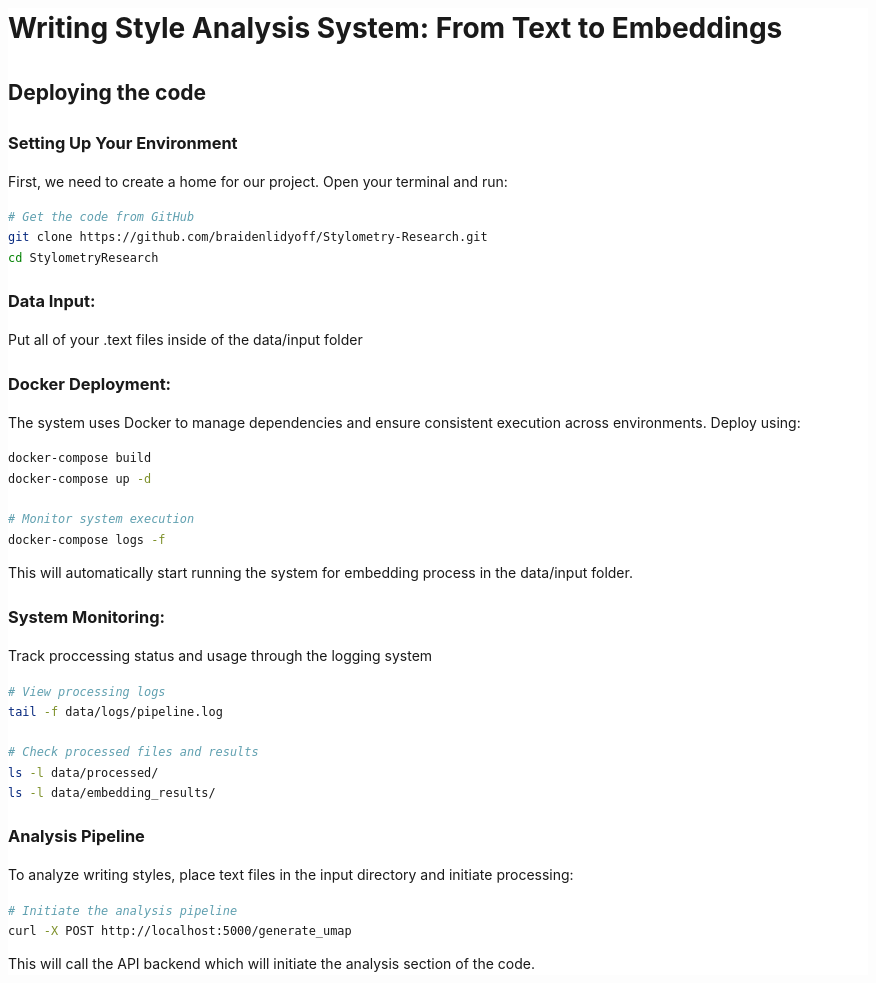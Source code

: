 # Writing Style Analysis System: From Text to Embeddings

## Deploying the code

### Setting Up Your Environment

First, we need to create a home for our project. Open your terminal and run:

```bash
# Get the code from GitHub 
git clone https://github.com/braidenlidyoff/Stylometry-Research.git 
cd StylometryResearch
```

### Data Input:

Put all of your .text files inside of the data/input folder

### Docker Deployment:

The system uses Docker to manage dependencies and ensure consistent execution across environments. Deploy using:
```bash
docker-compose build
docker-compose up -d

# Monitor system execution
docker-compose logs -f
```

This will automatically start running the system for embedding process in the data/input folder.
### System Monitoring:

Track proccessing status and usage through the logging system

```bash
# View processing logs
tail -f data/logs/pipeline.log

# Check processed files and results
ls -l data/processed/
ls -l data/embedding_results/
```
### Analysis Pipeline

To analyze writing styles, place text files in the input directory and initiate processing:

```bash
# Initiate the analysis pipeline 
curl -X POST http://localhost:5000/generate_umap
```

This will call the API backend which will initiate the analysis section of the code. 
